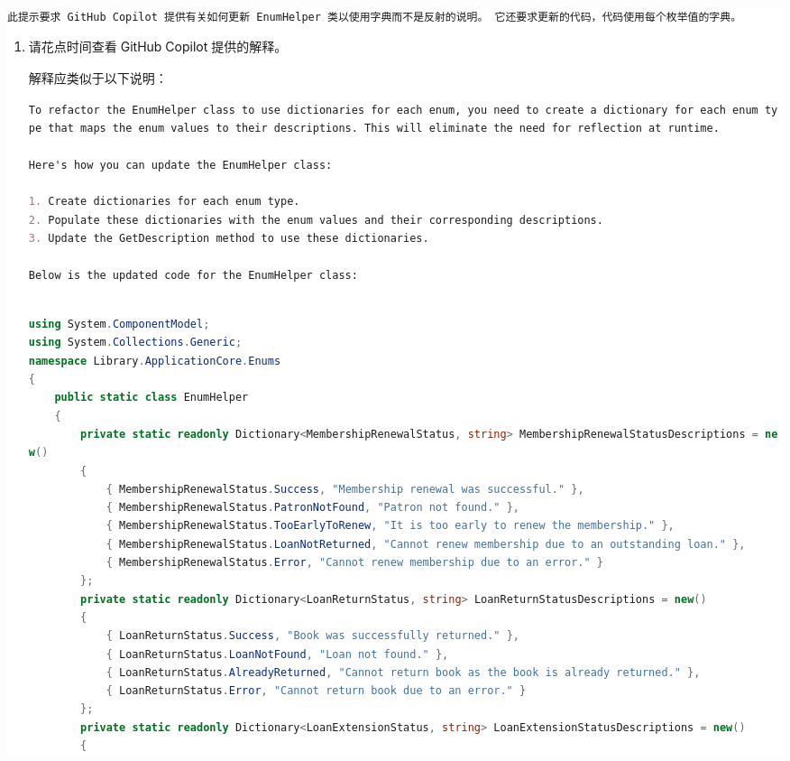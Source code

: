     此提示要求 GitHub Copilot 提供有关如何更新 EnumHelper 类以使用字典而不是反射的说明。 它还要求更新的代码，代码使用每个枚举值的字典。

1. 请花点时间查看 GitHub Copilot 提供的解释。

    解释应类似于以下说明：

    ```markdown
    To refactor the EnumHelper class to use dictionaries for each enum, you need to create a dictionary for each enum type that maps the enum values to their descriptions. This will eliminate the need for reflection at runtime.

    Here's how you can update the EnumHelper class:

    1. Create dictionaries for each enum type.
    2. Populate these dictionaries with the enum values and their corresponding descriptions.
    3. Update the GetDescription method to use these dictionaries.

    Below is the updated code for the EnumHelper class:

    ```

    ```csharp

    using System.ComponentModel;
    using System.Collections.Generic;
    namespace Library.ApplicationCore.Enums
    {
        public static class EnumHelper
        {
            private static readonly Dictionary<MembershipRenewalStatus, string> MembershipRenewalStatusDescriptions = new()
            {
                { MembershipRenewalStatus.Success, "Membership renewal was successful." },
                { MembershipRenewalStatus.PatronNotFound, "Patron not found." },
                { MembershipRenewalStatus.TooEarlyToRenew, "It is too early to renew the membership." },
                { MembershipRenewalStatus.LoanNotReturned, "Cannot renew membership due to an outstanding loan." },
                { MembershipRenewalStatus.Error, "Cannot renew membership due to an error." }
            };
            private static readonly Dictionary<LoanReturnStatus, string> LoanReturnStatusDescriptions = new()
            {
                { LoanReturnStatus.Success, "Book was successfully returned." },
                { LoanReturnStatus.LoanNotFound, "Loan not found." },
                { LoanReturnStatus.AlreadyReturned, "Cannot return book as the book is already returned." },
                { LoanReturnStatus.Error, "Cannot return book due to an error." }
            };
            private static readonly Dictionary<LoanExtensionStatus, string> LoanExtensionStatusDescriptions = new()
            {
